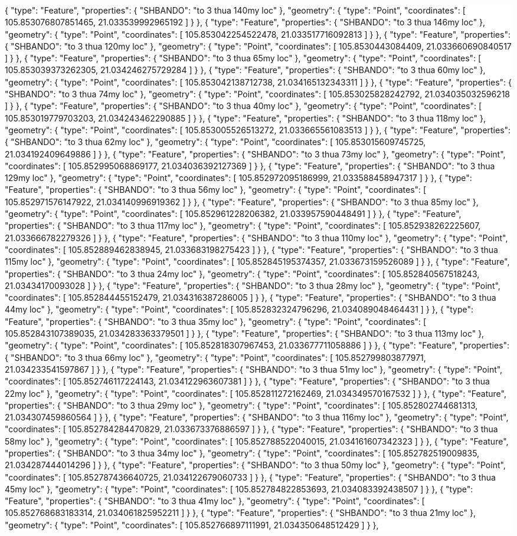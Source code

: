 { "type": "Feature", "properties": { "SHBANDO": "to 3 thua 140my loc" }, "geometry": { "type": "Point", "coordinates": [ 105.853076807851465, 21.033539992965192 ] } },
{ "type": "Feature", "properties": { "SHBANDO": "to 3 thua 146my loc" }, "geometry": { "type": "Point", "coordinates": [ 105.853042254522478, 21.033517716092813 ] } },
{ "type": "Feature", "properties": { "SHBANDO": "to 3 thua 120my loc" }, "geometry": { "type": "Point", "coordinates": [ 105.8530443084409, 21.033660690840517 ] } },
{ "type": "Feature", "properties": { "SHBANDO": "to 3 thua 65my loc" }, "geometry": { "type": "Point", "coordinates": [ 105.853039373262305, 21.034246275729284 ] } },
{ "type": "Feature", "properties": { "SHBANDO": "to 3 thua 60my loc" }, "geometry": { "type": "Point", "coordinates": [ 105.853042138712738, 21.034165132343311 ] } },
{ "type": "Feature", "properties": { "SHBANDO": "to 3 thua 74my loc" }, "geometry": { "type": "Point", "coordinates": [ 105.853025828242792, 21.034035032596218 ] } },
{ "type": "Feature", "properties": { "SHBANDO": "to 3 thua 40my loc" }, "geometry": { "type": "Point", "coordinates": [ 105.853019779703203, 21.034243462290885 ] } },
{ "type": "Feature", "properties": { "SHBANDO": "to 3 thua 118my loc" }, "geometry": { "type": "Point", "coordinates": [ 105.853005526513272, 21.033665561083513 ] } },
{ "type": "Feature", "properties": { "SHBANDO": "to 3 thua 62my loc" }, "geometry": { "type": "Point", "coordinates": [ 105.853015609745725, 21.034192409649886 ] } },
{ "type": "Feature", "properties": { "SHBANDO": "to 3 thua 73my loc" }, "geometry": { "type": "Point", "coordinates": [ 105.852995068869177, 21.034036392127369 ] } },
{ "type": "Feature", "properties": { "SHBANDO": "to 3 thua 129my loc" }, "geometry": { "type": "Point", "coordinates": [ 105.852972095186999, 21.033588458947317 ] } },
{ "type": "Feature", "properties": { "SHBANDO": "to 3 thua 56my loc" }, "geometry": { "type": "Point", "coordinates": [ 105.852971576147922, 21.034140996919362 ] } },
{ "type": "Feature", "properties": { "SHBANDO": "to 3 thua 85my loc" }, "geometry": { "type": "Point", "coordinates": [ 105.852961228206382, 21.033957590448491 ] } },
{ "type": "Feature", "properties": { "SHBANDO": "to 3 thua 117my loc" }, "geometry": { "type": "Point", "coordinates": [ 105.852938262225607, 21.033666782279326 ] } },
{ "type": "Feature", "properties": { "SHBANDO": "to 3 thua 110my loc" }, "geometry": { "type": "Point", "coordinates": [ 105.852889462838945, 21.033683198275423 ] } },
{ "type": "Feature", "properties": { "SHBANDO": "to 3 thua 115my loc" }, "geometry": { "type": "Point", "coordinates": [ 105.852845195374357, 21.033673159526089 ] } },
{ "type": "Feature", "properties": { "SHBANDO": "to 3 thua 24my loc" }, "geometry": { "type": "Point", "coordinates": [ 105.852840567518243, 21.03434170093028 ] } },
{ "type": "Feature", "properties": { "SHBANDO": "to 3 thua 28my loc" }, "geometry": { "type": "Point", "coordinates": [ 105.852844455152479, 21.034316387286005 ] } },
{ "type": "Feature", "properties": { "SHBANDO": "to 3 thua 44my loc" }, "geometry": { "type": "Point", "coordinates": [ 105.852832324796296, 21.034089048464431 ] } },
{ "type": "Feature", "properties": { "SHBANDO": "to 3 thua 35my loc" }, "geometry": { "type": "Point", "coordinates": [ 105.852843107389035, 21.034283363379501 ] } },
{ "type": "Feature", "properties": { "SHBANDO": "to 3 thua 113my loc" }, "geometry": { "type": "Point", "coordinates": [ 105.852818307967453, 21.033677711058886 ] } },
{ "type": "Feature", "properties": { "SHBANDO": "to 3 thua 66my loc" }, "geometry": { "type": "Point", "coordinates": [ 105.852799803877971, 21.034233541597867 ] } },
{ "type": "Feature", "properties": { "SHBANDO": "to 3 thua 51my loc" }, "geometry": { "type": "Point", "coordinates": [ 105.852746117224143, 21.034122963607381 ] } },
{ "type": "Feature", "properties": { "SHBANDO": "to 3 thua 22my loc" }, "geometry": { "type": "Point", "coordinates": [ 105.852811272162469, 21.034349570167532 ] } },
{ "type": "Feature", "properties": { "SHBANDO": "to 3 thua 29my loc" }, "geometry": { "type": "Point", "coordinates": [ 105.852802744681313, 21.034307459860564 ] } },
{ "type": "Feature", "properties": { "SHBANDO": "to 3 thua 116my loc" }, "geometry": { "type": "Point", "coordinates": [ 105.852784284470829, 21.033673376886597 ] } },
{ "type": "Feature", "properties": { "SHBANDO": "to 3 thua 58my loc" }, "geometry": { "type": "Point", "coordinates": [ 105.852788522040015, 21.034161607342323 ] } },
{ "type": "Feature", "properties": { "SHBANDO": "to 3 thua 34my loc" }, "geometry": { "type": "Point", "coordinates": [ 105.852782519009835, 21.034287444014296 ] } },
{ "type": "Feature", "properties": { "SHBANDO": "to 3 thua 50my loc" }, "geometry": { "type": "Point", "coordinates": [ 105.852787436640725, 21.034122679060733 ] } },
{ "type": "Feature", "properties": { "SHBANDO": "to 3 thua 45my loc" }, "geometry": { "type": "Point", "coordinates": [ 105.852784822853693, 21.034083392438507 ] } },
{ "type": "Feature", "properties": { "SHBANDO": "to 3 thua 41my loc" }, "geometry": { "type": "Point", "coordinates": [ 105.852768683183314, 21.034061825952211 ] } },
{ "type": "Feature", "properties": { "SHBANDO": "to 3 thua 21my loc" }, "geometry": { "type": "Point", "coordinates": [ 105.852766897111991, 21.034350648512429 ] } },